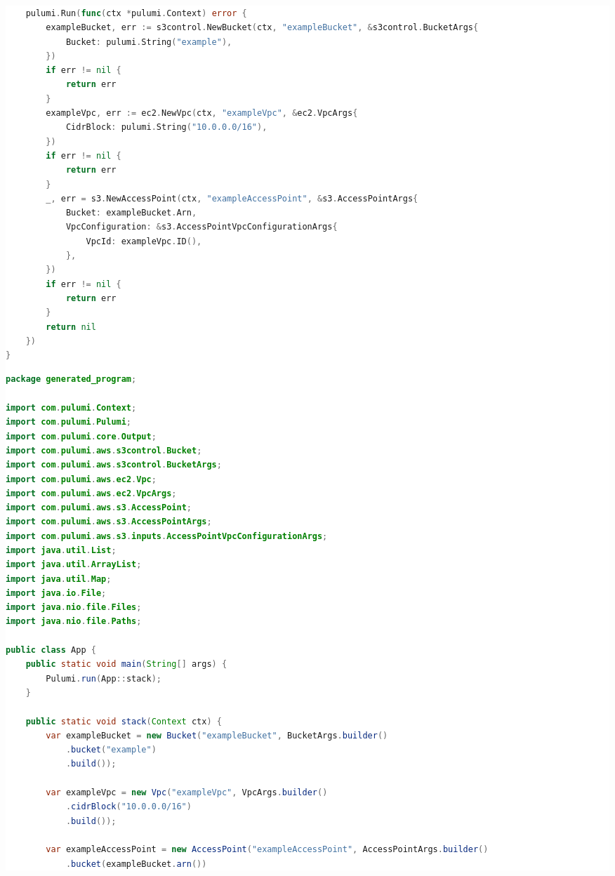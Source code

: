 ```go
	pulumi.Run(func(ctx *pulumi.Context) error {
		exampleBucket, err := s3control.NewBucket(ctx, "exampleBucket", &s3control.BucketArgs{
			Bucket: pulumi.String("example"),
		})
		if err != nil {
			return err
		}
		exampleVpc, err := ec2.NewVpc(ctx, "exampleVpc", &ec2.VpcArgs{
			CidrBlock: pulumi.String("10.0.0.0/16"),
		})
		if err != nil {
			return err
		}
		_, err = s3.NewAccessPoint(ctx, "exampleAccessPoint", &s3.AccessPointArgs{
			Bucket: exampleBucket.Arn,
			VpcConfiguration: &s3.AccessPointVpcConfigurationArgs{
				VpcId: exampleVpc.ID(),
			},
		})
		if err != nil {
			return err
		}
		return nil
	})
}
```
```java
package generated_program;

import com.pulumi.Context;
import com.pulumi.Pulumi;
import com.pulumi.core.Output;
import com.pulumi.aws.s3control.Bucket;
import com.pulumi.aws.s3control.BucketArgs;
import com.pulumi.aws.ec2.Vpc;
import com.pulumi.aws.ec2.VpcArgs;
import com.pulumi.aws.s3.AccessPoint;
import com.pulumi.aws.s3.AccessPointArgs;
import com.pulumi.aws.s3.inputs.AccessPointVpcConfigurationArgs;
import java.util.List;
import java.util.ArrayList;
import java.util.Map;
import java.io.File;
import java.nio.file.Files;
import java.nio.file.Paths;

public class App {
    public static void main(String[] args) {
        Pulumi.run(App::stack);
    }

    public static void stack(Context ctx) {
        var exampleBucket = new Bucket("exampleBucket", BucketArgs.builder()        
            .bucket("example")
            .build());

        var exampleVpc = new Vpc("exampleVpc", VpcArgs.builder()        
            .cidrBlock("10.0.0.0/16")
            .build());

        var exampleAccessPoint = new AccessPoint("exampleAccessPoint", AccessPointArgs.builder()        
            .bucket(exampleBucket.arn())
```